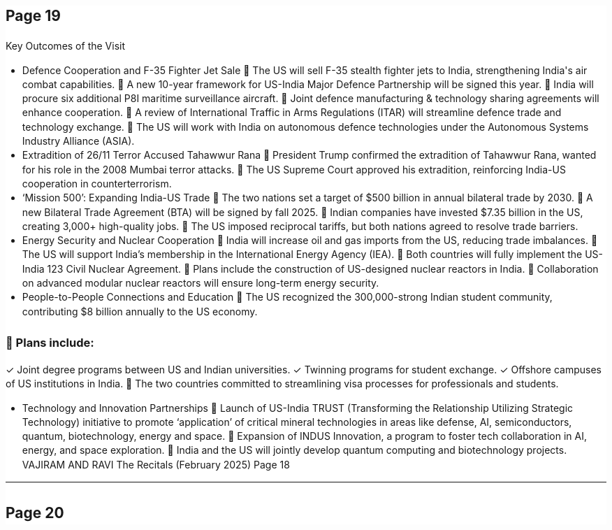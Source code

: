## Page 19

Key Outcomes of the Visit
- Defence Cooperation and F-35 Fighter Jet Sale
 The US will sell F-35 stealth fighter jets to India, strengthening India's air combat capabilities.
 A new 10-year framework for US-India Major Defence Partnership will be signed this year.
 India will procure six additional P8I maritime surveillance aircraft.
 Joint defence manufacturing & technology sharing agreements will enhance cooperation.
 A review of International Traffic in Arms Regulations (ITAR) will streamline defence trade and technology exchange.
 The US will work with India on autonomous defence technologies under the Autonomous Systems Industry Alliance (ASIA).
- Extradition of 26/11 Terror Accused Tahawwur Rana
 President Trump confirmed the extradition of Tahawwur Rana, wanted for his role in the 2008 Mumbai terror attacks.
 The US Supreme Court approved his extradition, reinforcing India-US cooperation in counterterrorism.
- ‘Mission 500’: Expanding India-US Trade
 The two nations set a target of $500 billion in annual bilateral trade by 2030.
 A new Bilateral Trade Agreement (BTA) will be signed by fall 2025.
 Indian companies have invested $7.35 billion in the US, creating 3,000+ high-quality jobs.
 The US imposed reciprocal tariffs, but both nations agreed to resolve trade barriers.
- Energy Security and Nuclear Cooperation
 India will increase oil and gas imports from the US, reducing trade imbalances.
 The US will support India’s membership in the International Energy Agency (IEA).
 Both countries will fully implement the US-India 123 Civil Nuclear Agreement.
 Plans include the construction of US-designed nuclear reactors in India.
 Collaboration on advanced modular nuclear reactors will ensure long-term energy security.
- People-to-People Connections and Education
 The US recognized the 300,000-strong Indian student community, contributing $8 billion annually to the US economy.
###  Plans include:
✓ Joint degree programs between US and Indian universities.
✓ Twinning programs for student exchange.
✓ Offshore campuses of US institutions in India.
 The two countries committed to streamlining visa processes for professionals and students.
- Technology and Innovation Partnerships
 Launch of US-India TRUST (Transforming the Relationship Utilizing Strategic Technology) initiative to promote ‘application’ of critical mineral technologies in areas like defense, AI, semiconductors, quantum, biotechnology, energy and space.
 Expansion of INDUS Innovation, a program to foster tech collaboration in AI, energy, and space exploration.
 India and the US will jointly develop quantum computing and biotechnology projects.
VAJIRAM AND RAVI The Recitals (February 2025) Page 18

---
## Page 20
